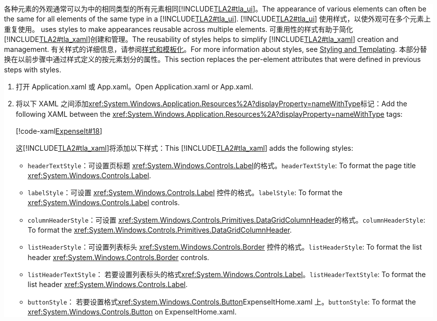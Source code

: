  <span data-ttu-id="db312-250">各种元素的外观通常可以为中的相同类型的所有元素相同[!INCLUDE[TLA2#tla_ui](../../../../includes/tla2sharptla-ui-md.md)]。</span><span class="sxs-lookup"><span data-stu-id="db312-250">The appearance of various elements can often be the same for all elements of the same type in a [!INCLUDE[TLA2#tla_ui](../../../../includes/tla2sharptla-ui-md.md)].</span></span> [!INCLUDE[TLA2#tla_ui](../../../../includes/tla2sharptla-ui-md.md)]<span data-ttu-id="db312-251"> 使用样式，以使外观可在多个元素上重复使用。</span><span class="sxs-lookup"><span data-stu-id="db312-251"> uses styles to make appearances reusable across multiple elements.</span></span> <span data-ttu-id="db312-252">可重用性的样式有助于简化[!INCLUDE[TLA2#tla_xaml](../../../../includes/tla2sharptla-xaml-md.md)]创建和管理。</span><span class="sxs-lookup"><span data-stu-id="db312-252">The reusability of styles helps to simplify [!INCLUDE[TLA2#tla_xaml](../../../../includes/tla2sharptla-xaml-md.md)] creation and management.</span></span> <span data-ttu-id="db312-253">有关样式的详细信息，请参阅[样式和模板化](../../../../docs/framework/wpf/controls/styling-and-templating.md)。</span><span class="sxs-lookup"><span data-stu-id="db312-253">For more information about styles, see [Styling and Templating](../../../../docs/framework/wpf/controls/styling-and-templating.md).</span></span> <span data-ttu-id="db312-254">本部分替换在以前步骤中通过样式定义的按元素划分的属性。</span><span class="sxs-lookup"><span data-stu-id="db312-254">This section replaces the per-element attributes that were defined in previous steps with styles.</span></span> 
  
1. <span data-ttu-id="db312-255">打开 Application.xaml 或 App.xaml。</span><span class="sxs-lookup"><span data-stu-id="db312-255">Open Application.xaml or App.xaml.</span></span> 
  
2. <span data-ttu-id="db312-256">将以下 XAML 之间添加<xref:System.Windows.Application.Resources%2A?displayProperty=nameWithType>标记：</span><span class="sxs-lookup"><span data-stu-id="db312-256">Add the following XAML between the <xref:System.Windows.Application.Resources%2A?displayProperty=nameWithType> tags:</span></span>  
  
    [!code-xaml[ExpenseIt#18](../../../../samples/snippets/csharp/VS_Snippets_Wpf/ExpenseIt/CSharp/ExpenseIt7/App.xaml#18)]  
  
     <span data-ttu-id="db312-257">这[!INCLUDE[TLA2#tla_xaml](../../../../includes/tla2sharptla-xaml-md.md)]将添加以下样式：</span><span class="sxs-lookup"><span data-stu-id="db312-257">This [!INCLUDE[TLA2#tla_xaml](../../../../includes/tla2sharptla-xaml-md.md)] adds the following styles:</span></span>  
  
    -  <span data-ttu-id="db312-258">`headerTextStyle`：可设置页标题 <xref:System.Windows.Controls.Label>的格式。</span><span class="sxs-lookup"><span data-stu-id="db312-258">`headerTextStyle`: To format the page title <xref:System.Windows.Controls.Label>.</span></span> 
  
    -  <span data-ttu-id="db312-259">`labelStyle`：可设置 <xref:System.Windows.Controls.Label> 控件的格式。</span><span class="sxs-lookup"><span data-stu-id="db312-259">`labelStyle`: To format the <xref:System.Windows.Controls.Label> controls.</span></span> 
  
    -  <span data-ttu-id="db312-260">`columnHeaderStyle`：可设置 <xref:System.Windows.Controls.Primitives.DataGridColumnHeader>的格式。</span><span class="sxs-lookup"><span data-stu-id="db312-260">`columnHeaderStyle`: To format the <xref:System.Windows.Controls.Primitives.DataGridColumnHeader>.</span></span> 
  
    -  <span data-ttu-id="db312-261">`listHeaderStyle`：可设置列表标头 <xref:System.Windows.Controls.Border> 控件的格式。</span><span class="sxs-lookup"><span data-stu-id="db312-261">`listHeaderStyle`: To format the list header <xref:System.Windows.Controls.Border> controls.</span></span> 
  
    -  <span data-ttu-id="db312-262">`listHeaderTextStyle`： 若要设置列表标头的格式<xref:System.Windows.Controls.Label>。</span><span class="sxs-lookup"><span data-stu-id="db312-262">`listHeaderTextStyle`: To format the list header <xref:System.Windows.Controls.Label>.</span></span> 
  
    -  <span data-ttu-id="db312-263">`buttonStyle`： 若要设置格式<xref:System.Windows.Controls.Button>ExpenseItHome.xaml 上。</span><span class="sxs-lookup"><span data-stu-id="db312-263">`buttonStyle`: To format the <xref:System.Windows.Controls.Button> on ExpenseItHome.xaml.</span></span> 
  